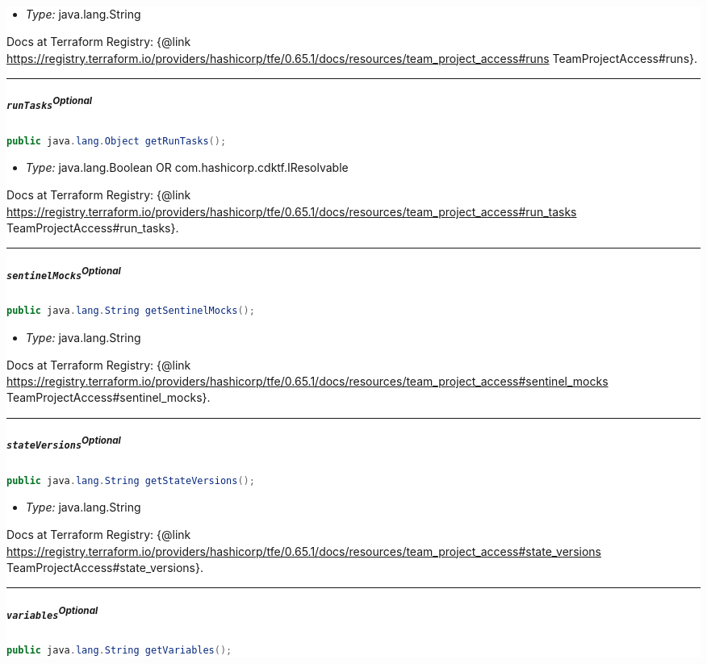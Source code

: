 - *Type:* java.lang.String

Docs at Terraform Registry: {@link https://registry.terraform.io/providers/hashicorp/tfe/0.65.1/docs/resources/team_project_access#runs TeamProjectAccess#runs}.

---

##### `runTasks`<sup>Optional</sup> <a name="runTasks" id="@cdktf/provider-tfe.teamProjectAccess.TeamProjectAccessWorkspaceAccess.property.runTasks"></a>

```java
public java.lang.Object getRunTasks();
```

- *Type:* java.lang.Boolean OR com.hashicorp.cdktf.IResolvable

Docs at Terraform Registry: {@link https://registry.terraform.io/providers/hashicorp/tfe/0.65.1/docs/resources/team_project_access#run_tasks TeamProjectAccess#run_tasks}.

---

##### `sentinelMocks`<sup>Optional</sup> <a name="sentinelMocks" id="@cdktf/provider-tfe.teamProjectAccess.TeamProjectAccessWorkspaceAccess.property.sentinelMocks"></a>

```java
public java.lang.String getSentinelMocks();
```

- *Type:* java.lang.String

Docs at Terraform Registry: {@link https://registry.terraform.io/providers/hashicorp/tfe/0.65.1/docs/resources/team_project_access#sentinel_mocks TeamProjectAccess#sentinel_mocks}.

---

##### `stateVersions`<sup>Optional</sup> <a name="stateVersions" id="@cdktf/provider-tfe.teamProjectAccess.TeamProjectAccessWorkspaceAccess.property.stateVersions"></a>

```java
public java.lang.String getStateVersions();
```

- *Type:* java.lang.String

Docs at Terraform Registry: {@link https://registry.terraform.io/providers/hashicorp/tfe/0.65.1/docs/resources/team_project_access#state_versions TeamProjectAccess#state_versions}.

---

##### `variables`<sup>Optional</sup> <a name="variables" id="@cdktf/provider-tfe.teamProjectAccess.TeamProjectAccessWorkspaceAccess.property.variables"></a>

```java
public java.lang.String getVariables();
```
